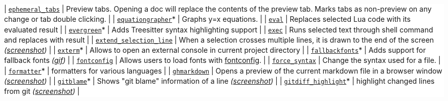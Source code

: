 | [`ephemeral_tabs`](plugins/ephemeral_tabs.lua?raw=1)                                                             | Preview tabs. Opening a doc will replace the contents of the preview tab. Marks tabs as non-preview on any change or tab double clicking.                                                                                                                                                        |
| [`equationgrapher`](https://github.com/ThaCuber/equationgrapher?raw=1)\*                                         | Graphs y=x equations.                                                                                                                                                                                                                                                                            |
| [`eval`](plugins/eval.lua?raw=1)                                                                                 | Replaces selected Lua code with its evaluated result                                                                                                                                                                                                                                             |
| [`evergreen`](https://github.com/TorchedSammy/Evergreen.lxl)\*                                                   | Adds Treesitter syntax highlighting support                                                                                                                                                                                                                                                      |
| [`exec`](plugins/exec.lua?raw=1)                                                                                 | Runs selected text through shell command and replaces with result                                                                                                                                                                                                                                |
| [`extend_selection_line`](plugins/extend_selection_line.lua?raw=1)                                               | When a selection crosses multiple lines, it is drawn to the end of the screen *([screenshot](https://user-images.githubusercontent.com/2798487/140995616-89a20b55-5917-4df8-8a7c-d7c53732fa8b.png))*                                                                                             |
| [`exterm`](https://github.com/ShadiestGoat/lite-xl-exterm)\*                                                     | Allows to open an external console in current project directory                                                                                                                                                                                                                                  |
| [`fallbackfonts`](https://github.com/takase1121/lite-fallback-fonts)\*                                           | Adds support for fallback fonts *([gif](https://raw.githubusercontent.com/takase1121/lite-fallback-fonts/master/assets/Iw18fI57J0.gif))*                                                                                                                                                         |
| [`fontconfig`](plugins/fontconfig.lua?raw=1)                                                                     | Allows users to load fonts with [fontconfig](https://www.freedesktop.org/software/fontconfig/fontconfig-user.html).                                                                                                                                                                              |
| [`force_syntax`](plugins/force_syntax.lua?raw=1)                                                                 | Change the syntax used for a file.                                                                                                                                                                                                                                                               |
| [`formatter`](https://github.com/vincens2005/lite-formatters)\*                                                  | formatters for various languages                                                                                                                                                                                                                                                                 |
| [`ghmarkdown`](plugins/ghmarkdown.lua?raw=1)                                                                     | Opens a preview of the current markdown file in a browser window *([screenshot](https://user-images.githubusercontent.com/3920290/82754898-f7394600-9dc7-11ea-8278-2305363ed372.png))*                                                                                                           |
| [`gitblame`](https://github.com/juliardi/lite-xl-gitblame)\*                                                     | Shows "git blame" information of a line *([screenshot](https://raw.githubusercontent.com/juliardi/lite-xl-gitblame/main/screenshot_1.png))*                                                                                                                                                      |
| [`gitdiff_highlight`](https://github.com/vincens2005/lite-xl-gitdiff-highlight)\*                                | highlight changed lines from git *([screenshot](https://raw.githubusercontent.com/vincens2005/lite-xl-gitdiff-highlight/master/screenshot.png))*                                                                                                                                                 |
